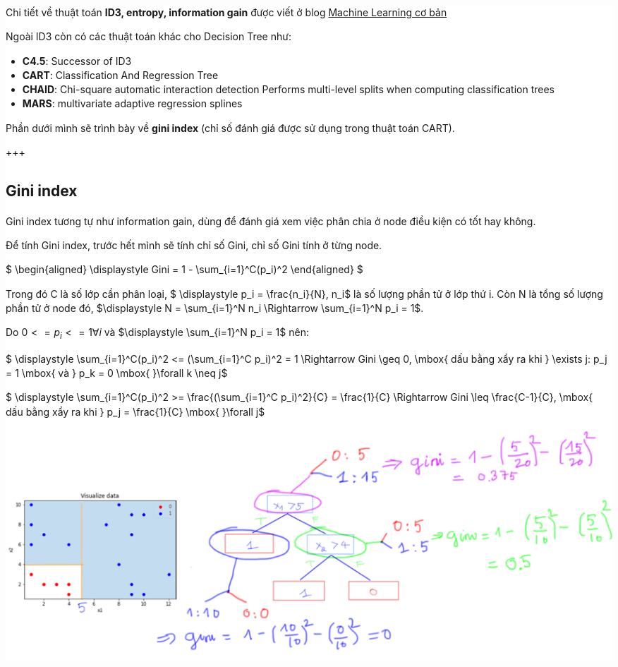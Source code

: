 Chi tiết về thuật toán **ID3, entropy, information gain** được viết ở blog [Machine Learning cơ bản](https://machinelearningcoban.com/2018/01/14/id3/)

Ngoài ID3 còn có các thuật toán khác cho Decision Tree như:
 - **C4.5**: Successor of ID3
 - **CART**: Classification And Regression Tree
 - **CHAID**: Chi-square automatic interaction detection Performs multi-level splits when computing classification trees
 - **MARS**: multivariate adaptive regression splines
 
 
Phần dưới mình sẽ trình bày về **gini index** (chỉ số đánh giá được sử dụng trong thuật toán CART).

+++

## Gini index
Gini index tương tự như information gain, dùng để đánh giá xem việc phân chia ở node điều kiện có tốt hay không.

Để tính Gini index, trước hết mình sẽ tính chỉ số Gini, chỉ số Gini tính ở từng node.

$
\begin{aligned}
\displaystyle Gini = 1 - \sum_{i=1}^C(p_i)^2
\end{aligned}
$

Trong đó C là số lớp cần phân loại, $ \displaystyle p_i = \frac{n_i}{N}, n_i$ là số lượng phần tử ở lớp thứ i. Còn N là tổng số lượng phần tử ở node đó, $\displaystyle N = \sum_{i=1}^N n_i \Rightarrow \sum_{i=1}^N p_i = 1$.

Do $0 <= p_i <= 1 \forall i$ và $\displaystyle \sum_{i=1}^N p_i = 1$ nên:

$ \displaystyle \sum_{i=1}^C(p_i)^2 <= (\sum_{i=1}^C p_i)^2 = 1 \Rightarrow Gini \geq 0, \mbox{ dấu bằng xẩy ra khi } \exists j: p_j = 1 \mbox{ và } p_k = 0 \mbox{  }\forall k \neq j$

$ \displaystyle \sum_{i=1}^C(p_i)^2 >= \frac{(\sum_{i=1}^C p_i)^2}{C} = \frac{1}{C} \Rightarrow Gini \leq \frac{C-1}{C}, \mbox{ dấu bằng xẩy ra khi } p_j = \frac{1}{C} \mbox{  }\forall j$

![gini_score](./imgs/gini_score.PNG)
